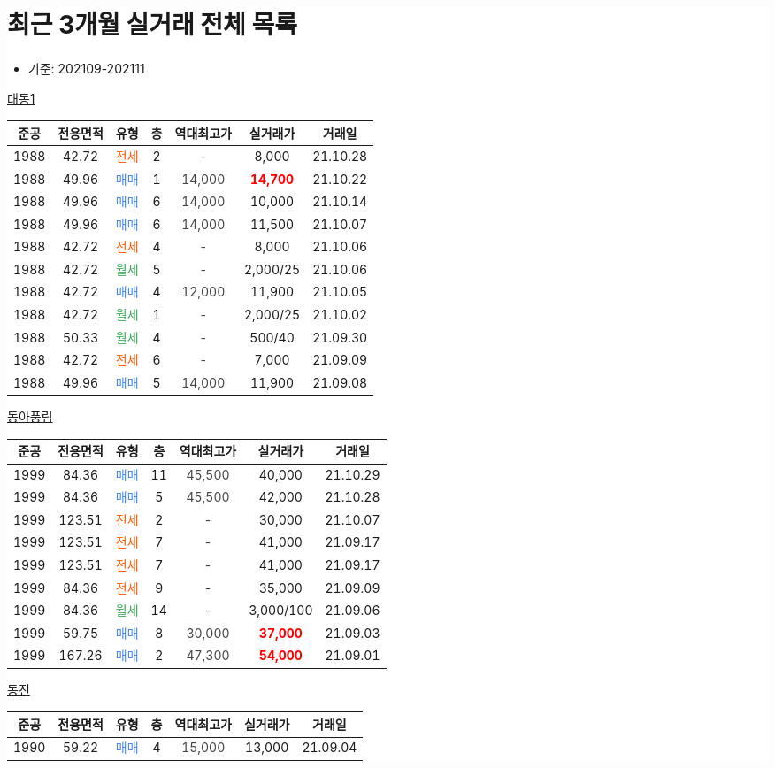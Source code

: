 
# 최근 3개월 실거래 전체 목록
* 기준: 202109-202111


[대동1](https://search.naver.com/search.naver?query=%EB%8C%80%EB%8F%991)

|준공|전용면적|유형|층|역대최고가|실거래가|거래일|
|:---:|:---:|:---:|:---:|:---:|:---:|:---:|
|1988|42.72|<span style="color:#FF5A00">전세</span>|2|<span style="color:#444444">-</span>|8,000|21.10.28|
|1988|49.96|<span style="color:#4285F3">매매</span>|1|<span style="color:#444444">14,000</span>|<b><span style="color:#FF0000">14,700</span></b>|21.10.22|
|1988|49.96|<span style="color:#4285F3">매매</span>|6|<span style="color:#444444">14,000</span>|10,000|21.10.14|
|1988|49.96|<span style="color:#4285F3">매매</span>|6|<span style="color:#444444">14,000</span>|11,500|21.10.07|
|1988|42.72|<span style="color:#FF5A00">전세</span>|4|<span style="color:#444444">-</span>|8,000|21.10.06|
|1988|42.72|<span style="color:#34A853">월세</span>|5|<span style="color:#444444">-</span>|2,000/25|21.10.06|
|1988|42.72|<span style="color:#4285F3">매매</span>|4|<span style="color:#444444">12,000</span>|11,900|21.10.05|
|1988|42.72|<span style="color:#34A853">월세</span>|1|<span style="color:#444444">-</span>|2,000/25|21.10.02|
|1988|50.33|<span style="color:#34A853">월세</span>|4|<span style="color:#444444">-</span>|500/40|21.09.30|
|1988|42.72|<span style="color:#FF5A00">전세</span>|6|<span style="color:#444444">-</span>|7,000|21.09.09|
|1988|49.96|<span style="color:#4285F3">매매</span>|5|<span style="color:#444444">14,000</span>|11,900|21.09.08|

[동아풍림](https://search.naver.com/search.naver?query=%EB%8F%99%EC%95%84%ED%92%8D%EB%A6%BC)

|준공|전용면적|유형|층|역대최고가|실거래가|거래일|
|:---:|:---:|:---:|:---:|:---:|:---:|:---:|
|1999|84.36|<span style="color:#4285F3">매매</span>|11|<span style="color:#444444">45,500</span>|40,000|21.10.29|
|1999|84.36|<span style="color:#4285F3">매매</span>|5|<span style="color:#444444">45,500</span>|42,000|21.10.28|
|1999|123.51|<span style="color:#FF5A00">전세</span>|2|<span style="color:#444444">-</span>|30,000|21.10.07|
|1999|123.51|<span style="color:#FF5A00">전세</span>|7|<span style="color:#444444">-</span>|41,000|21.09.17|
|1999|123.51|<span style="color:#FF5A00">전세</span>|7|<span style="color:#444444">-</span>|41,000|21.09.17|
|1999|84.36|<span style="color:#FF5A00">전세</span>|9|<span style="color:#444444">-</span>|35,000|21.09.09|
|1999|84.36|<span style="color:#34A853">월세</span>|14|<span style="color:#444444">-</span>|3,000/100|21.09.06|
|1999|59.75|<span style="color:#4285F3">매매</span>|8|<span style="color:#444444">30,000</span>|<b><span style="color:#FF0000">37,000</span></b>|21.09.03|
|1999|167.26|<span style="color:#4285F3">매매</span>|2|<span style="color:#444444">47,300</span>|<b><span style="color:#FF0000">54,000</span></b>|21.09.01|

[동진](https://search.naver.com/search.naver?query=%EB%8F%99%EC%A7%84)

|준공|전용면적|유형|층|역대최고가|실거래가|거래일|
|:---:|:---:|:---:|:---:|:---:|:---:|:---:|
|1990|59.22|<span style="color:#4285F3">매매</span>|4|<span style="color:#444444">15,000</span>|13,000|21.09.04|
